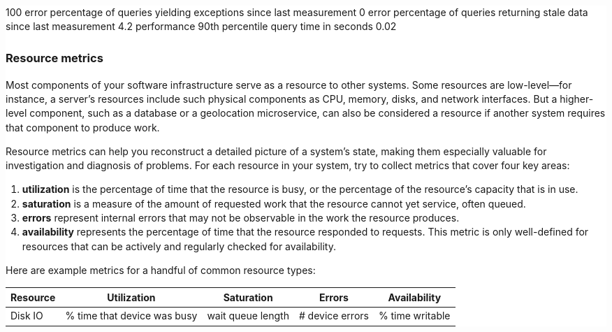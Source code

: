 <td>100</td>
</tr>
<tr class="odd">
<td>error</td>
<td>percentage of queries yielding exceptions since last measurement</td>
<td>0</td>
</tr>
<tr class="even">
<td>error</td>
<td>percentage of queries returning stale data since last measurement</td>
<td>4.2</td>
</tr>
<tr class="odd">
<td>performance</td>
<td>90th percentile query time in seconds</td>
<td>0.02</td>
</tr>
</tbody>
</table>



### Resource metrics


Most components of your software infrastructure serve as a resource to other systems. Some resources are low-level—for instance, a server’s resources include such physical components as CPU, memory, disks, and network interfaces. But a higher-level component, such as a database or a geolocation microservice, can also be considered a resource if another system requires that component to produce work.

Resource metrics can help you reconstruct a detailed picture of a system’s state, making them especially valuable for investigation and diagnosis of problems. For each resource in your system, try to collect metrics that cover four key areas:

1. **utilization** is the percentage of time that the resource is busy, or the percentage of the resource’s capacity that is in use.
2. **saturation** is a measure of the amount of requested work that the resource cannot yet service, often queued.
3. **errors** represent internal errors that may not be observable in the work the resource produces.
4. **availability** represents the percentage of time that the resource responded to requests. This metric is only well-defined for resources that can be actively and regularly checked for availability.

Here are example metrics for a handful of common resource types:



<table>
<thead>
<tr class="header">
<th><strong>Resource</strong></th>
<th><strong>Utilization</strong></th>
<th><strong>Saturation</strong></th>
<th><strong>Errors</strong></th>
<th><strong>Availability</strong></th>
</tr>
</thead>
<tbody>
<tr class="odd">
<td>Disk IO</td>
<td>% time that device was busy</td>
<td>wait queue length</td>
<td># device errors</td>
<td>% time writable</td>
</tr>
<tr class="even">